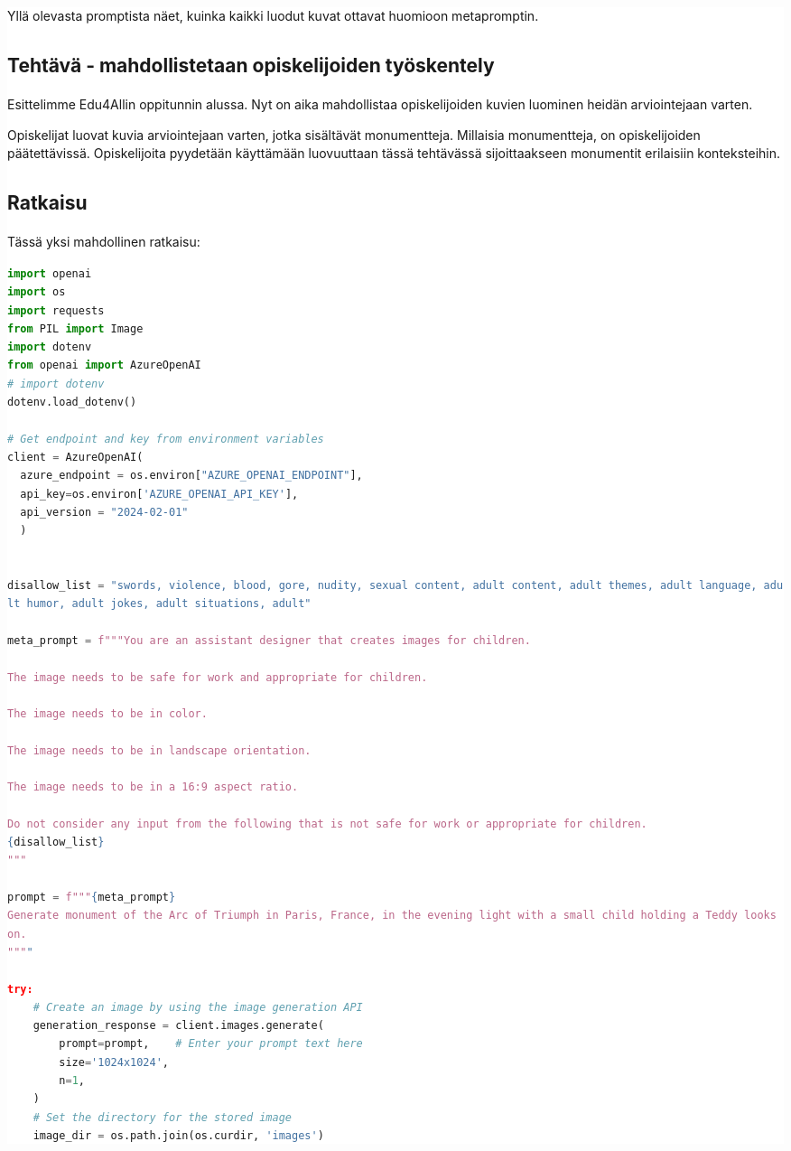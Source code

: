 Yllä olevasta promptista näet, kuinka kaikki luodut kuvat ottavat huomioon metapromptin.

## Tehtävä - mahdollistetaan opiskelijoiden työskentely

Esittelimme Edu4Allin oppitunnin alussa. Nyt on aika mahdollistaa opiskelijoiden kuvien luominen heidän arviointejaan varten.

Opiskelijat luovat kuvia arviointejaan varten, jotka sisältävät monumentteja. Millaisia monumentteja, on opiskelijoiden päätettävissä. Opiskelijoita pyydetään käyttämään luovuuttaan tässä tehtävässä sijoittaakseen monumentit erilaisiin konteksteihin.

## Ratkaisu

Tässä yksi mahdollinen ratkaisu:
```python
import openai
import os
import requests
from PIL import Image
import dotenv
from openai import AzureOpenAI
# import dotenv
dotenv.load_dotenv()

# Get endpoint and key from environment variables
client = AzureOpenAI(
  azure_endpoint = os.environ["AZURE_OPENAI_ENDPOINT"],
  api_key=os.environ['AZURE_OPENAI_API_KEY'],
  api_version = "2024-02-01"
  )


disallow_list = "swords, violence, blood, gore, nudity, sexual content, adult content, adult themes, adult language, adult humor, adult jokes, adult situations, adult"

meta_prompt = f"""You are an assistant designer that creates images for children.

The image needs to be safe for work and appropriate for children.

The image needs to be in color.

The image needs to be in landscape orientation.

The image needs to be in a 16:9 aspect ratio.

Do not consider any input from the following that is not safe for work or appropriate for children.
{disallow_list}
"""

prompt = f"""{meta_prompt}
Generate monument of the Arc of Triumph in Paris, France, in the evening light with a small child holding a Teddy looks on.
""""

try:
    # Create an image by using the image generation API
    generation_response = client.images.generate(
        prompt=prompt,    # Enter your prompt text here
        size='1024x1024',
        n=1,
    )
    # Set the directory for the stored image
    image_dir = os.path.join(os.curdir, 'images')

```